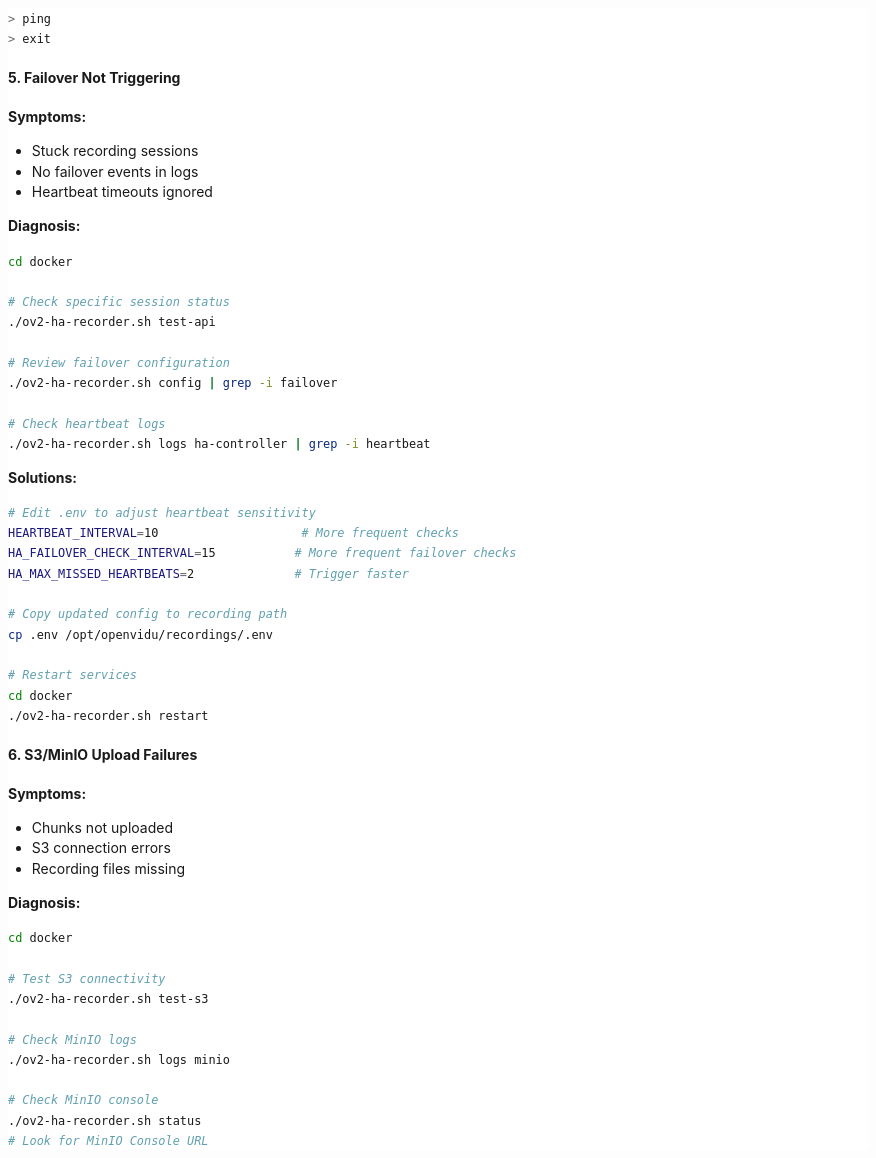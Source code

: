 ```bash
> ping
> exit
```

#### 5. Failover Not Triggering

**Symptoms:**
- Stuck recording sessions
- No failover events in logs
- Heartbeat timeouts ignored

**Diagnosis:**
```bash
cd docker

# Check specific session status
./ov2-ha-recorder.sh test-api

# Review failover configuration
./ov2-ha-recorder.sh config | grep -i failover

# Check heartbeat logs
./ov2-ha-recorder.sh logs ha-controller | grep -i heartbeat
```

**Solutions:**
```bash
# Edit .env to adjust heartbeat sensitivity
HEARTBEAT_INTERVAL=10                    # More frequent checks
HA_FAILOVER_CHECK_INTERVAL=15           # More frequent failover checks
HA_MAX_MISSED_HEARTBEATS=2              # Trigger faster

# Copy updated config to recording path
cp .env /opt/openvidu/recordings/.env

# Restart services
cd docker
./ov2-ha-recorder.sh restart
```

#### 6. S3/MinIO Upload Failures

**Symptoms:**
- Chunks not uploaded
- S3 connection errors
- Recording files missing

**Diagnosis:**
```bash
cd docker

# Test S3 connectivity
./ov2-ha-recorder.sh test-s3

# Check MinIO logs
./ov2-ha-recorder.sh logs minio

# Check MinIO console
./ov2-ha-recorder.sh status
# Look for MinIO Console URL
```
